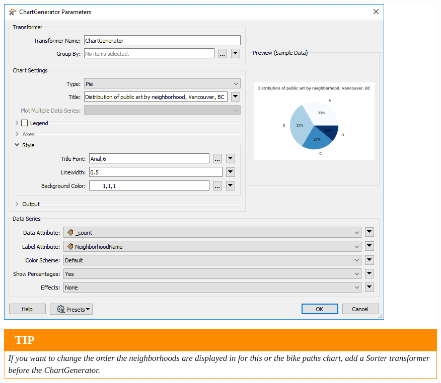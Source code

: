 ![](./Images/PublicArtChartParams.png)



<table style="border-spacing: 0px">
<tr>
<td style="vertical-align:middle;background-color:darkorange;border: 2px solid darkorange">
<i class="fa fa-info-circle fa-lg fa-pull-left fa-fw" style="color:white;padding-right: 12px;vertical-align:text-top"></i>
<span style="color:white;font-size:x-large;font-weight: bold;font-family:serif">TIP</span>
</td>
</tr>

<tr>
<td style="border: 1px solid darkorange">
<span style="font-family:serif; font-style:italic; font-size:larger">
If you want to change the order the neighborhoods are displayed in for this or the bike paths chart, add a Sorter transformer before the ChartGenerator.
</span>
</td>
</tr>
</table>
